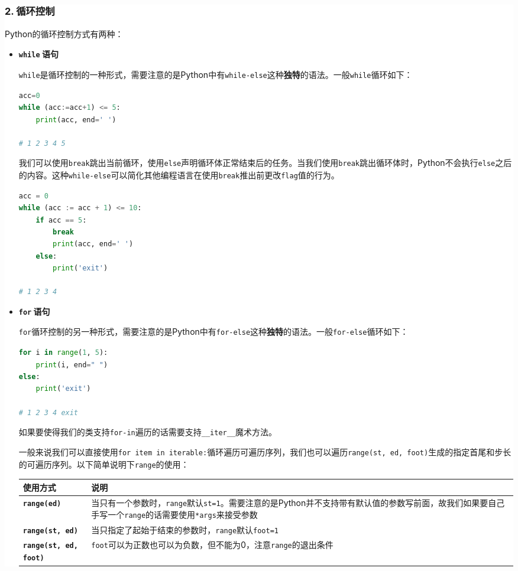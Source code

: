 
### 2. 循环控制

Python的循环控制方式有两种：

*  **`while` 语句**

    `while`是循环控制的一种形式，需要注意的是Python中有`while-else`这种**独特**的语法。一般`while`循环如下：

    ```python
    acc=0
    while (acc:=acc+1) <= 5:
        print(acc, end=' ')
    
    # 1 2 3 4 5
    ```

    我们可以使用`break`跳出当前循环，使用`else`声明循环体正常结束后的任务。当我们使用`break`跳出循环体时，Python不会执行`else`之后的内容。这种`while-else`可以简化其他编程语言在使用`break`推出前更改`flag`值的行为。

    ```python
    acc = 0
    while (acc := acc + 1) <= 10:
        if acc == 5:
            break
            print(acc, end=' ')
        else:
            print('exit')
    
    # 1 2 3 4 
    ```


* **`for` 语句**

    `for`循环控制的另一种形式，需要注意的是Python中有`for-else`这种**独特**的语法。一般`for-else`循环如下：

    ```python
    for i in range(1, 5):
    	print(i, end=" ")
    else:
    	print('exit')
    
    # 1 2 3 4 exit
    ```

    如果要使得我们的类支持`for-in`遍历的话需要支持`__iter__`魔术方法。

    一般来说我们可以直接使用`for item in iterable:`循环遍历可遍历序列，我们也可以遍历`range(st, ed, foot)`生成的指定首尾和步长的可遍历序列。以下简单说明下`range`的使用：

    | 使用方式                                                     | 说明                                                         |
    | ------------------------------------------------------------ | ------------------------------------------------------------ |
    | **`range(ed)`**                                              | 当只有一个参数时，`range`默认`st=1`。需要注意的是Python并不支持带有默认值的参数写前面，故我们如果要自己手写一个`range`的话需要使用`*args`来接受参数 |
    | **`range(st, ed)`**                                          | 当只指定了起始于结束的参数时，`range`默认`foot=1`            |
    | **<span style='white-space: nowrap'>`range(st, ed, foot)`</span>** | `foot`可以为正数也可以为负数，但不能为0，注意`range`的退出条件 |
